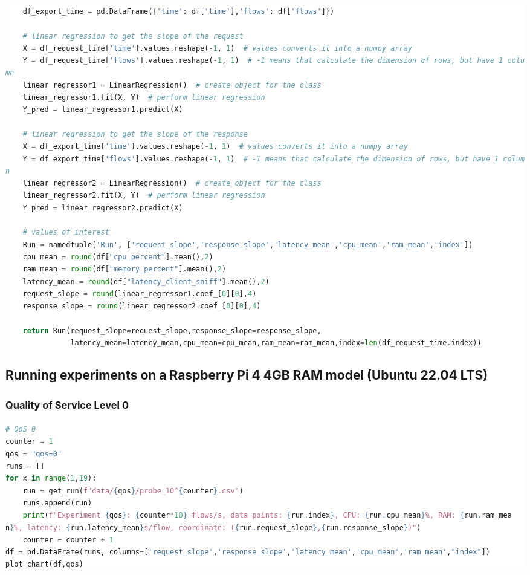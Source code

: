 ```python
    df_export_time = pd.DataFrame({'time': df['time'],'flows': df['flows']})
    
    # linear regression to get the slope of the request
    X = df_request_time['time'].values.reshape(-1, 1)  # values converts it into a numpy array
    Y = df_request_time['flows'].values.reshape(-1, 1)  # -1 means that calculate the dimension of rows, but have 1 column
    linear_regressor1 = LinearRegression()  # create object for the class
    linear_regressor1.fit(X, Y)  # perform linear regression
    Y_pred = linear_regressor1.predict(X)  
    
    # linear regression to get the slope of the response
    X = df_export_time['time'].values.reshape(-1, 1)  # values converts it into a numpy array
    Y = df_export_time['flows'].values.reshape(-1, 1)  # -1 means that calculate the dimension of rows, but have 1 column
    linear_regressor2 = LinearRegression()  # create object for the class
    linear_regressor2.fit(X, Y)  # perform linear regression
    Y_pred = linear_regressor2.predict(X)  

    # values of interest
    Run = namedtuple('Run', ['request_slope','response_slope','latency_mean','cpu_mean','ram_mean','index'])
    cpu_mean = round(df["cpu_percent"].mean(),2)  
    ram_mean = round(df["memory_percent"].mean(),2)
    latency_mean = round(df["latency_client_sniff"].mean(),2)
    request_slope = round(linear_regressor1.coef_[0][0],4)
    response_slope = round(linear_regressor2.coef_[0][0],4)

    return Run(request_slope=request_slope,response_slope=response_slope,
               latency_mean=latency_mean,cpu_mean=cpu_mean,ram_mean=ram_mean,index=len(df_request_time.index))

```

## Running experiments on a Raspberry Pi 4 4GB RAM model (Ubuntu 22.04 LTS)

### Quality of Service Level 0


```python
# QoS 0
counter = 1
qos = "qos=0"
runs = []
for x in range(1,19):
    run = get_run(f"data/{qos}/probe_10^{counter}.csv")
    runs.append(run)
    print(f"Experiment {qos}: {counter*10} flows/s, data points: {run.index}, CPU: {run.cpu_mean}%, RAM: {run.ram_mean}%, latency: {run.latency_mean}s/flow, coordinate: ({run.request_slope},{run.response_slope})")  
    counter = counter + 1
df = pd.DataFrame(runs, columns=['request_slope','response_slope','latency_mean','cpu_mean','ram_mean',"index"])
plot_chart(df,qos)
```
